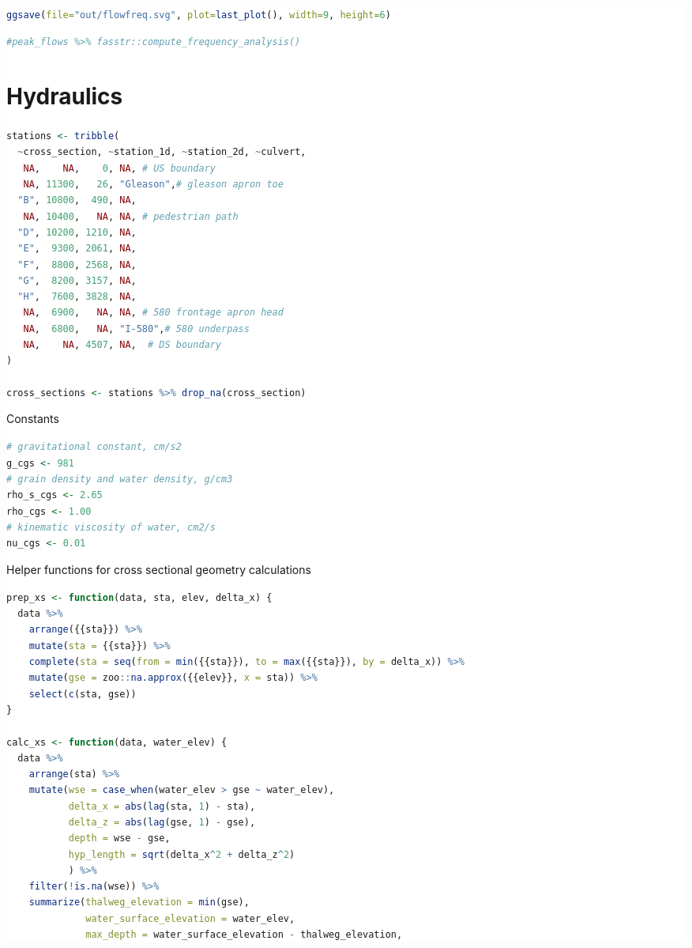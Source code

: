 ``` r
ggsave(file="out/flowfreq.svg", plot=last_plot(), width=9, height=6) 
```

``` r
#peak_flows %>% fasstr::compute_frequency_analysis()
```

# Hydraulics

``` r
stations <- tribble(
  ~cross_section, ~station_1d, ~station_2d, ~culvert,
   NA,    NA,    0, NA, # US boundary
   NA, 11300,   26, "Gleason",# gleason apron toe
  "B", 10800,  490, NA,    
   NA, 10400,   NA, NA, # pedestrian path
  "D", 10200, 1210, NA,     
  "E",  9300, 2061, NA,     
  "F",  8800, 2568, NA,    
  "G",  8200, 3157, NA,    
  "H",  7600, 3828, NA,  
   NA,  6900,   NA, NA, # 580 frontage apron head
   NA,  6800,   NA, "I-580",# 580 underpass
   NA,    NA, 4507, NA,  # DS boundary
)

cross_sections <- stations %>% drop_na(cross_section)
```

Constants

``` r
# gravitational constant, cm/s2
g_cgs <- 981
# grain density and water density, g/cm3
rho_s_cgs <- 2.65
rho_cgs <- 1.00
# kinematic viscosity of water, cm2/s
nu_cgs <- 0.01
```

Helper functions for cross sectional geometry calculations

``` r
prep_xs <- function(data, sta, elev, delta_x) {
  data %>%
    arrange({{sta}}) %>%
    mutate(sta = {{sta}}) %>%
    complete(sta = seq(from = min({{sta}}), to = max({{sta}}), by = delta_x)) %>%
    mutate(gse = zoo::na.approx({{elev}}, x = sta)) %>% 
    select(c(sta, gse))
}

calc_xs <- function(data, water_elev) {
  data %>% 
    arrange(sta) %>%
    mutate(wse = case_when(water_elev > gse ~ water_elev),
           delta_x = abs(lag(sta, 1) - sta),
           delta_z = abs(lag(gse, 1) - gse),
           depth = wse - gse, 
           hyp_length = sqrt(delta_x^2 + delta_z^2)
           ) %>%
    filter(!is.na(wse)) %>% 
    summarize(thalweg_elevation = min(gse),
              water_surface_elevation = water_elev,
              max_depth = water_surface_elevation - thalweg_elevation,
```